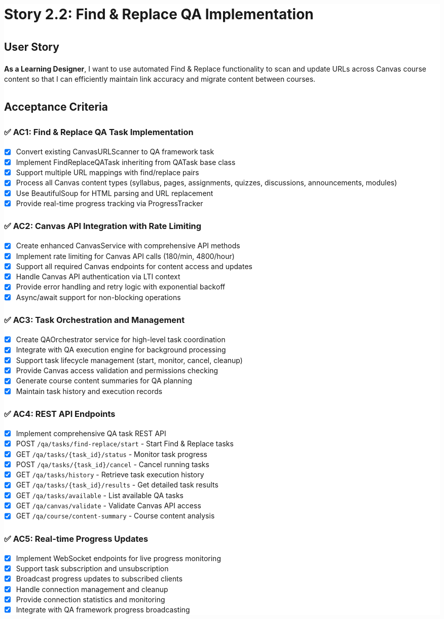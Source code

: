 # Story 2.2: Find & Replace QA Implementation

## User Story
**As a Learning Designer**, I want to use automated Find & Replace functionality to scan and update URLs across Canvas course content so that I can efficiently maintain link accuracy and migrate content between courses.

## Acceptance Criteria

### ✅ **AC1: Find & Replace QA Task Implementation**
- [x] Convert existing CanvasURLScanner to QA framework task
- [x] Implement FindReplaceQATask inheriting from QATask base class
- [x] Support multiple URL mappings with find/replace pairs
- [x] Process all Canvas content types (syllabus, pages, assignments, quizzes, discussions, announcements, modules)
- [x] Use BeautifulSoup for HTML parsing and URL replacement
- [x] Provide real-time progress tracking via ProgressTracker

### ✅ **AC2: Canvas API Integration with Rate Limiting**
- [x] Create enhanced CanvasService with comprehensive API methods
- [x] Implement rate limiting for Canvas API calls (180/min, 4800/hour)
- [x] Support all required Canvas endpoints for content access and updates
- [x] Handle Canvas API authentication via LTI context
- [x] Provide error handling and retry logic with exponential backoff
- [x] Async/await support for non-blocking operations

### ✅ **AC3: Task Orchestration and Management**
- [x] Create QAOrchestrator service for high-level task coordination
- [x] Integrate with QA execution engine for background processing
- [x] Support task lifecycle management (start, monitor, cancel, cleanup)
- [x] Provide Canvas access validation and permissions checking
- [x] Generate course content summaries for QA planning
- [x] Maintain task history and execution records

### ✅ **AC4: REST API Endpoints**
- [x] Implement comprehensive QA task REST API
- [x] POST `/qa/tasks/find-replace/start` - Start Find & Replace tasks
- [x] GET `/qa/tasks/{task_id}/status` - Monitor task progress
- [x] POST `/qa/tasks/{task_id}/cancel` - Cancel running tasks
- [x] GET `/qa/tasks/history` - Retrieve task execution history
- [x] GET `/qa/tasks/{task_id}/results` - Get detailed task results
- [x] GET `/qa/tasks/available` - List available QA tasks
- [x] GET `/qa/canvas/validate` - Validate Canvas API access
- [x] GET `/qa/course/content-summary` - Course content analysis

### ✅ **AC5: Real-time Progress Updates**
- [x] Implement WebSocket endpoints for live progress monitoring
- [x] Support task subscription and unsubscription
- [x] Broadcast progress updates to subscribed clients
- [x] Handle connection management and cleanup
- [x] Provide connection statistics and monitoring
- [x] Integrate with QA framework progress broadcasting
